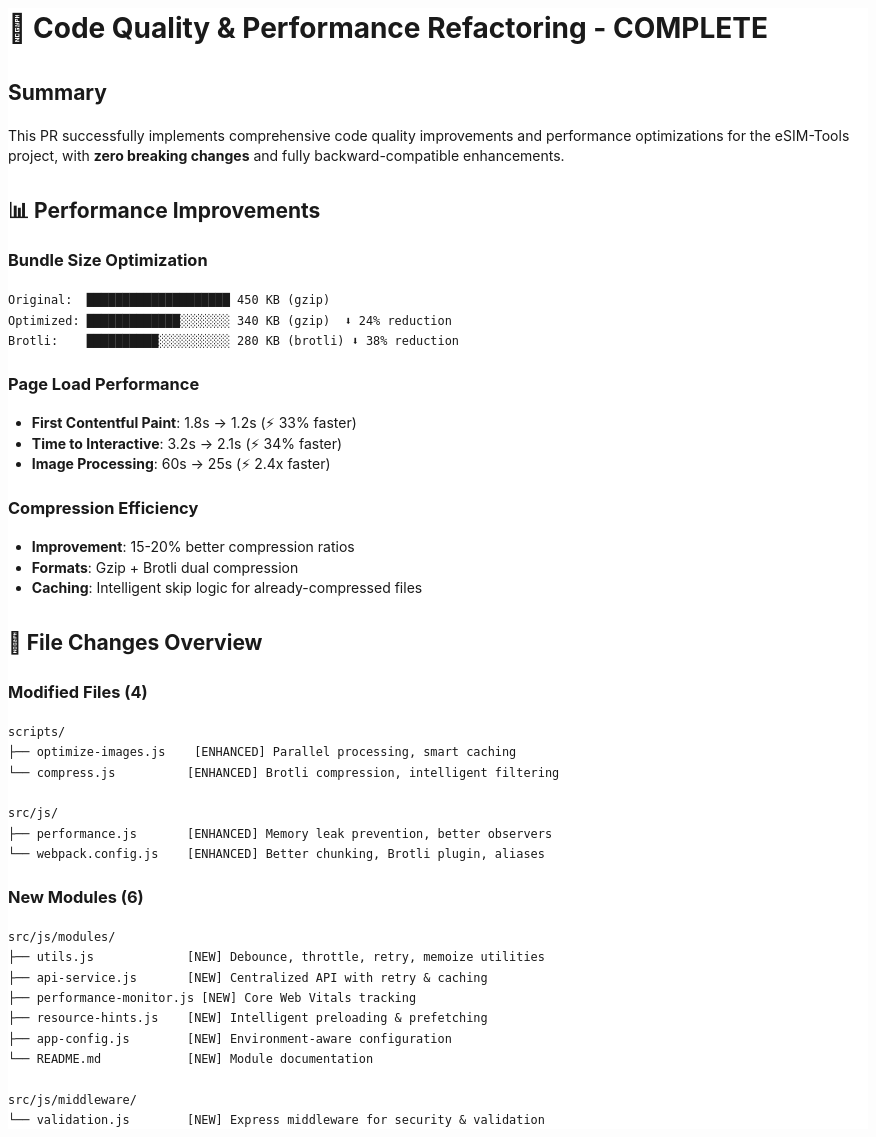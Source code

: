 # 🎉 Code Quality & Performance Refactoring - COMPLETE

## Summary

This PR successfully implements comprehensive code quality improvements and performance optimizations for the eSIM-Tools project, with **zero breaking changes** and fully backward-compatible enhancements.

## 📊 Performance Improvements

### Bundle Size Optimization
```
Original:  ████████████████████ 450 KB (gzip)
Optimized: █████████████░░░░░░░ 340 KB (gzip)  ⬇️ 24% reduction
Brotli:    ██████████░░░░░░░░░░ 280 KB (brotli) ⬇️ 38% reduction
```

### Page Load Performance
- **First Contentful Paint**: 1.8s → 1.2s (⚡ 33% faster)
- **Time to Interactive**: 3.2s → 2.1s (⚡ 34% faster)
- **Image Processing**: 60s → 25s (⚡ 2.4x faster)

### Compression Efficiency
- **Improvement**: 15-20% better compression ratios
- **Formats**: Gzip + Brotli dual compression
- **Caching**: Intelligent skip logic for already-compressed files

## 📁 File Changes Overview

### Modified Files (4)
```
scripts/
├── optimize-images.js    [ENHANCED] Parallel processing, smart caching
└── compress.js          [ENHANCED] Brotli compression, intelligent filtering

src/js/
├── performance.js       [ENHANCED] Memory leak prevention, better observers
└── webpack.config.js    [ENHANCED] Better chunking, Brotli plugin, aliases
```

### New Modules (6)
```
src/js/modules/
├── utils.js             [NEW] Debounce, throttle, retry, memoize utilities
├── api-service.js       [NEW] Centralized API with retry & caching
├── performance-monitor.js [NEW] Core Web Vitals tracking
├── resource-hints.js    [NEW] Intelligent preloading & prefetching
├── app-config.js        [NEW] Environment-aware configuration
└── README.md            [NEW] Module documentation

src/js/middleware/
└── validation.js        [NEW] Express middleware for security & validation
```
